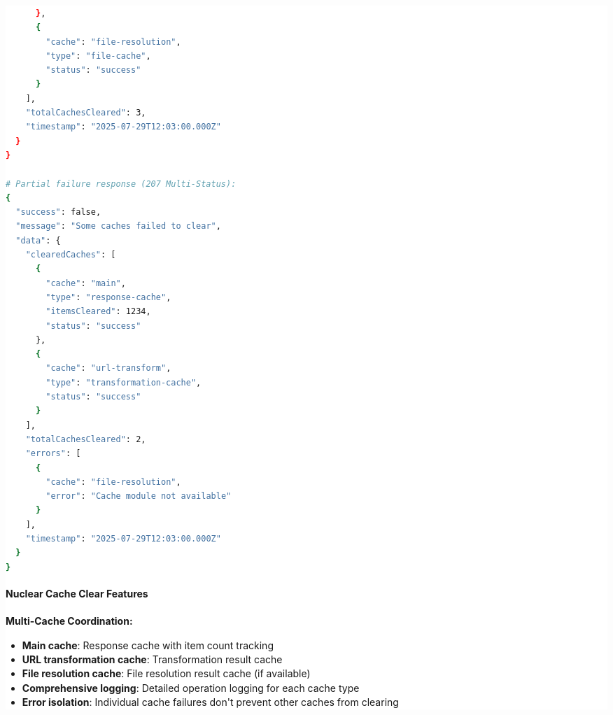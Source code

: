 ```bash
      },
      {
        "cache": "file-resolution",
        "type": "file-cache",
        "status": "success"
      }
    ],
    "totalCachesCleared": 3,
    "timestamp": "2025-07-29T12:03:00.000Z"
  }
}

# Partial failure response (207 Multi-Status):
{
  "success": false,
  "message": "Some caches failed to clear",
  "data": {
    "clearedCaches": [
      {
        "cache": "main",
        "type": "response-cache",
        "itemsCleared": 1234,
        "status": "success"
      },
      {
        "cache": "url-transform",
        "type": "transformation-cache",
        "status": "success"
      }
    ],
    "totalCachesCleared": 2,
    "errors": [
      {
        "cache": "file-resolution",
        "error": "Cache module not available"
      }
    ],
    "timestamp": "2025-07-29T12:03:00.000Z"
  }
}
```

#### Nuclear Cache Clear Features

**Multi-Cache Coordination:**

- **Main cache**: Response cache with item count tracking
- **URL transformation cache**: Transformation result cache
- **File resolution cache**: File resolution result cache (if available)
- **Comprehensive logging**: Detailed operation logging for each cache type
- **Error isolation**: Individual cache failures don't prevent other caches from clearing
